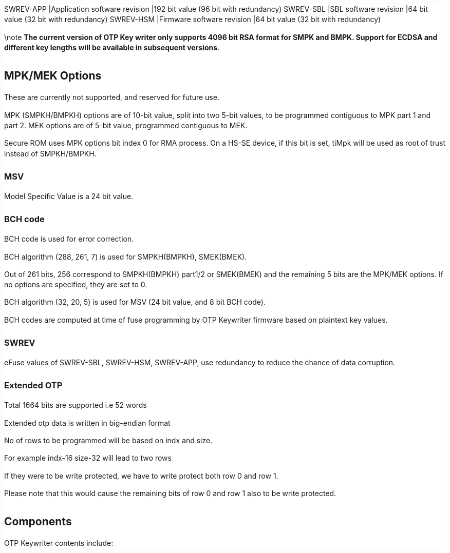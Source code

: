 SWREV-APP	                    |Application software revision                  |192 bit value (96 bit with redundancy)
SWREV-SBL	                    |SBL software revision                          |64  bit value (32 bit with redundancy)
SWREV-HSM	                    |Firmware software revision                     |64  bit value (32 bit with redundancy)

\note <b>The current version of OTP Key writer only supports 4096 bit RSA format for SMPK and BMPK. Support for ECDSA and different key lengths will be available in subsequent versions</b>.
## MPK/MEK Options
These are currently not supported, and reserved for future use.

MPK (SMPKH/BMPKH) options are of 10-bit value, split into two 5-bit values, to be programmed contiguous to MPK part 1 and part 2. MEK options are of 5-bit value, programmed contiguous to MEK.

Secure ROM uses MPK options bit index 0 for RMA process. On a HS-SE device, if this bit is set, tiMpk will be used as root of trust instead of SMPKH/BMPKH.

### MSV
Model Specific Value is a 24 bit value.

### BCH code
BCH code is used for error correction.

BCH algorithm (288, 261, 7) is used for SMPKH(BMPKH), SMEK(BMEK).

Out of 261 bits, 256 correspond to SMPKH(BMPKH) part1/2 or SMEK(BMEK) and the remaining 5 bits are the MPK/MEK options. If no options are specified, they are set to 0.

BCH algorithm (32, 20, 5) is used for MSV (24 bit value, and 8 bit BCH code).

BCH codes are computed at time of fuse programming by OTP Keywriter firmware based on plaintext key values.

### SWREV
eFuse values of SWREV-SBL, SWREV-HSM, SWREV-APP, use redundancy to reduce the chance of data corruption.

### Extended OTP
Total 1664 bits are supported i.e 52 words

Extended otp data is written in big-endian format

No of rows to be programmed will be based on indx and size.

For example indx-16 size-32 will lead to two rows

If they were to be write protected, we have to write protect both row 0 and row 1.

Please note that this would cause the remaining bits of row 0 and row 1 also to be write protected.

## Components
OTP Keywriter contents include:
